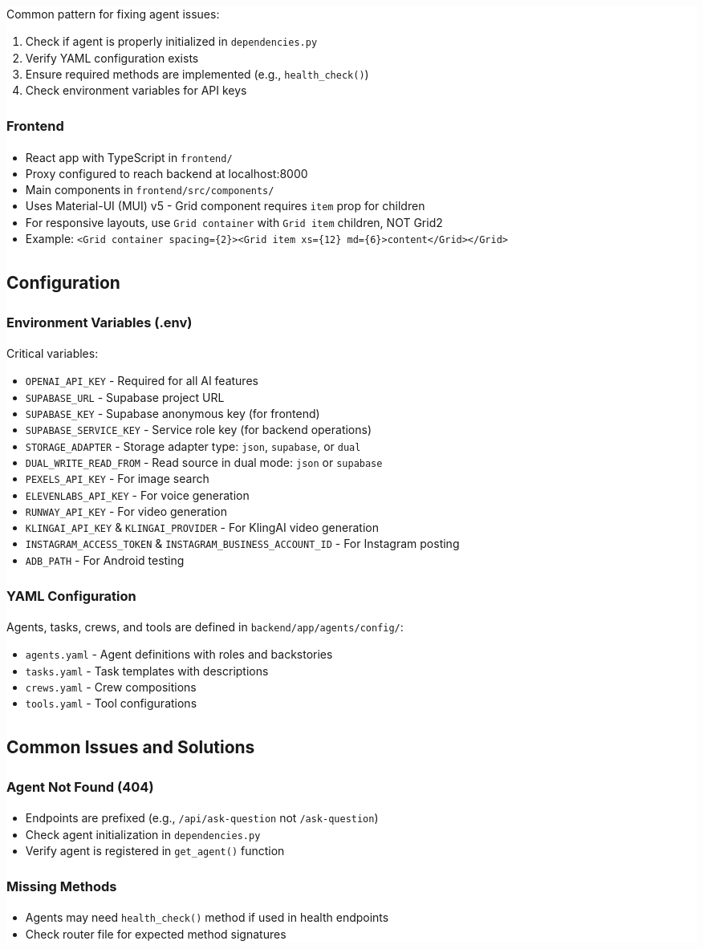 Common pattern for fixing agent issues:
1. Check if agent is properly initialized in `dependencies.py`
2. Verify YAML configuration exists
3. Ensure required methods are implemented (e.g., `health_check()`)
4. Check environment variables for API keys

### Frontend
- React app with TypeScript in `frontend/`
- Proxy configured to reach backend at localhost:8000
- Main components in `frontend/src/components/`
- Uses Material-UI (MUI) v5 - Grid component requires `item` prop for children
- For responsive layouts, use `Grid container` with `Grid item` children, NOT Grid2
- Example: `<Grid container spacing={2}><Grid item xs={12} md={6}>content</Grid></Grid>`

## Configuration

### Environment Variables (.env)
Critical variables:
- `OPENAI_API_KEY` - Required for all AI features
- `SUPABASE_URL` - Supabase project URL
- `SUPABASE_KEY` - Supabase anonymous key (for frontend)
- `SUPABASE_SERVICE_KEY` - Service role key (for backend operations)
- `STORAGE_ADAPTER` - Storage adapter type: `json`, `supabase`, or `dual`
- `DUAL_WRITE_READ_FROM` - Read source in dual mode: `json` or `supabase`
- `PEXELS_API_KEY` - For image search
- `ELEVENLABS_API_KEY` - For voice generation
- `RUNWAY_API_KEY` - For video generation
- `KLINGAI_API_KEY` & `KLINGAI_PROVIDER` - For KlingAI video generation
- `INSTAGRAM_ACCESS_TOKEN` & `INSTAGRAM_BUSINESS_ACCOUNT_ID` - For Instagram posting
- `ADB_PATH` - For Android testing

### YAML Configuration
Agents, tasks, crews, and tools are defined in `backend/app/agents/config/`:
- `agents.yaml` - Agent definitions with roles and backstories
- `tasks.yaml` - Task templates with descriptions
- `crews.yaml` - Crew compositions
- `tools.yaml` - Tool configurations

## Common Issues and Solutions

### Agent Not Found (404)
- Endpoints are prefixed (e.g., `/api/ask-question` not `/ask-question`)
- Check agent initialization in `dependencies.py`
- Verify agent is registered in `get_agent()` function

### Missing Methods
- Agents may need `health_check()` method if used in health endpoints
- Check router file for expected method signatures
